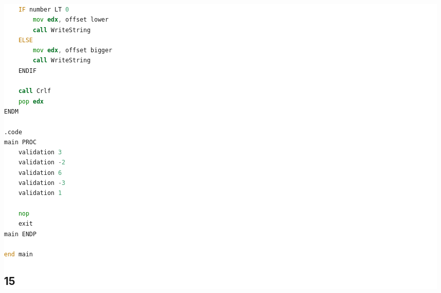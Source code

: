 ```asm
	IF number LT 0
		mov edx, offset lower
		call WriteString
	ELSE
		mov edx, offset bigger
		call WriteString
	ENDIF

	call Crlf
	pop edx
ENDM

.code
main PROC
	validation 3
	validation -2
	validation 6
	validation -3
	validation 1
		
	nop
	exit
main ENDP

end main
```

## 15
```asm

```